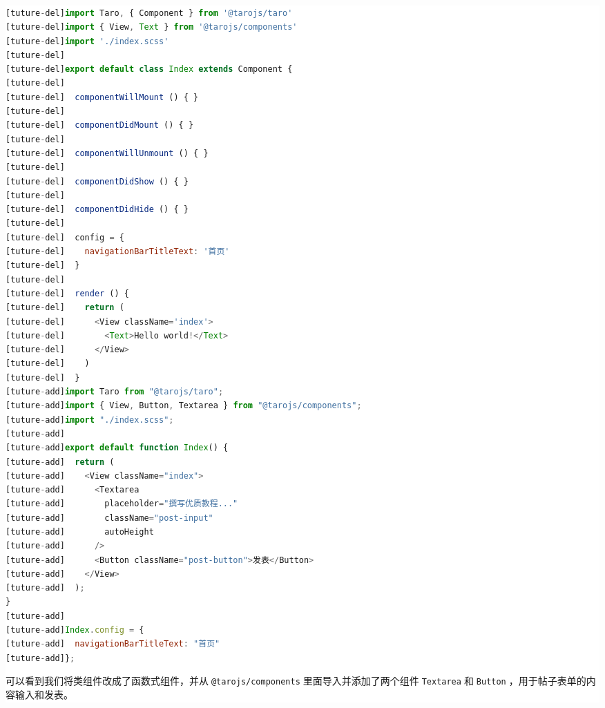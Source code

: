 ```jsx src/pages/index/index.jsx
[tuture-del]import Taro, { Component } from '@tarojs/taro'
[tuture-del]import { View, Text } from '@tarojs/components'
[tuture-del]import './index.scss'
[tuture-del] 
[tuture-del]export default class Index extends Component {
[tuture-del] 
[tuture-del]  componentWillMount () { }
[tuture-del] 
[tuture-del]  componentDidMount () { }
[tuture-del] 
[tuture-del]  componentWillUnmount () { }
[tuture-del] 
[tuture-del]  componentDidShow () { }
[tuture-del] 
[tuture-del]  componentDidHide () { }
[tuture-del] 
[tuture-del]  config = {
[tuture-del]    navigationBarTitleText: '首页'
[tuture-del]  }
[tuture-del] 
[tuture-del]  render () {
[tuture-del]    return (
[tuture-del]      <View className='index'>
[tuture-del]        <Text>Hello world!</Text>
[tuture-del]      </View>
[tuture-del]    )
[tuture-del]  }
[tuture-add]import Taro from "@tarojs/taro";
[tuture-add]import { View, Button, Textarea } from "@tarojs/components";
[tuture-add]import "./index.scss";
[tuture-add] 
[tuture-add]export default function Index() {
[tuture-add]  return (
[tuture-add]    <View className="index">
[tuture-add]      <Textarea
[tuture-add]        placeholder="撰写优质教程..."
[tuture-add]        className="post-input"
[tuture-add]        autoHeight
[tuture-add]      />
[tuture-add]      <Button className="post-button">发表</Button>
[tuture-add]    </View>
[tuture-add]  );
}
[tuture-add] 
[tuture-add]Index.config = {
[tuture-add]  navigationBarTitleText: "首页"
[tuture-add]};
```

可以看到我们将类组件改成了函数式组件，并从 `@tarojs/components` 里面导入并添加了两个组件 `Textarea` 和 `Button` ，用于帖子表单的内容输入和发表。
